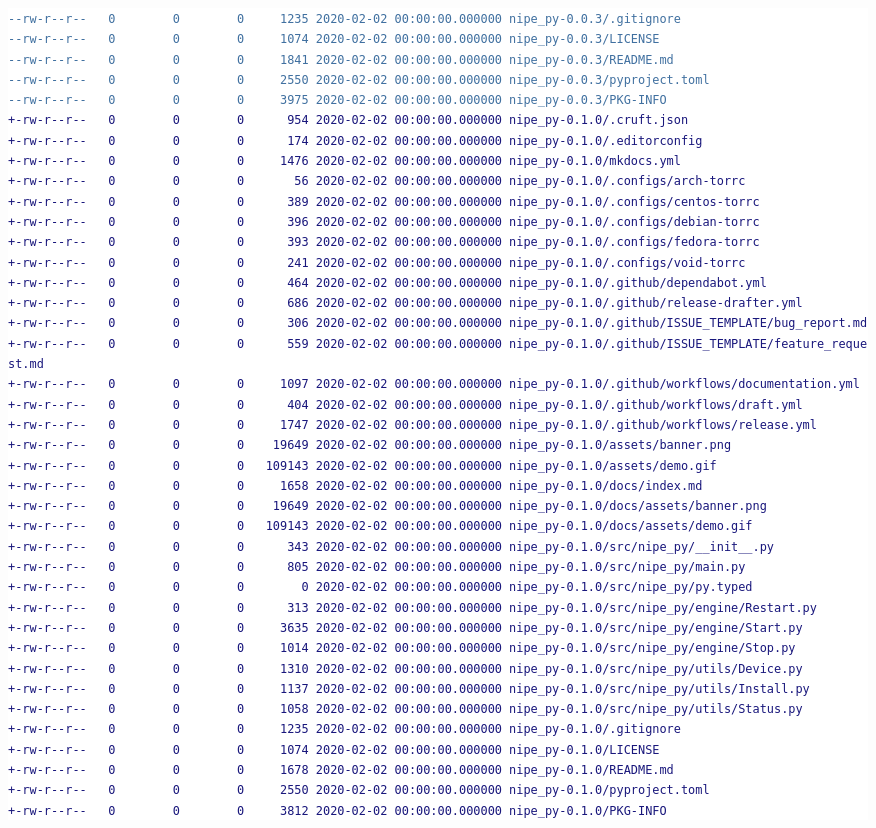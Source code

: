 ```diff
--rw-r--r--   0        0        0     1235 2020-02-02 00:00:00.000000 nipe_py-0.0.3/.gitignore
--rw-r--r--   0        0        0     1074 2020-02-02 00:00:00.000000 nipe_py-0.0.3/LICENSE
--rw-r--r--   0        0        0     1841 2020-02-02 00:00:00.000000 nipe_py-0.0.3/README.md
--rw-r--r--   0        0        0     2550 2020-02-02 00:00:00.000000 nipe_py-0.0.3/pyproject.toml
--rw-r--r--   0        0        0     3975 2020-02-02 00:00:00.000000 nipe_py-0.0.3/PKG-INFO
+-rw-r--r--   0        0        0      954 2020-02-02 00:00:00.000000 nipe_py-0.1.0/.cruft.json
+-rw-r--r--   0        0        0      174 2020-02-02 00:00:00.000000 nipe_py-0.1.0/.editorconfig
+-rw-r--r--   0        0        0     1476 2020-02-02 00:00:00.000000 nipe_py-0.1.0/mkdocs.yml
+-rw-r--r--   0        0        0       56 2020-02-02 00:00:00.000000 nipe_py-0.1.0/.configs/arch-torrc
+-rw-r--r--   0        0        0      389 2020-02-02 00:00:00.000000 nipe_py-0.1.0/.configs/centos-torrc
+-rw-r--r--   0        0        0      396 2020-02-02 00:00:00.000000 nipe_py-0.1.0/.configs/debian-torrc
+-rw-r--r--   0        0        0      393 2020-02-02 00:00:00.000000 nipe_py-0.1.0/.configs/fedora-torrc
+-rw-r--r--   0        0        0      241 2020-02-02 00:00:00.000000 nipe_py-0.1.0/.configs/void-torrc
+-rw-r--r--   0        0        0      464 2020-02-02 00:00:00.000000 nipe_py-0.1.0/.github/dependabot.yml
+-rw-r--r--   0        0        0      686 2020-02-02 00:00:00.000000 nipe_py-0.1.0/.github/release-drafter.yml
+-rw-r--r--   0        0        0      306 2020-02-02 00:00:00.000000 nipe_py-0.1.0/.github/ISSUE_TEMPLATE/bug_report.md
+-rw-r--r--   0        0        0      559 2020-02-02 00:00:00.000000 nipe_py-0.1.0/.github/ISSUE_TEMPLATE/feature_request.md
+-rw-r--r--   0        0        0     1097 2020-02-02 00:00:00.000000 nipe_py-0.1.0/.github/workflows/documentation.yml
+-rw-r--r--   0        0        0      404 2020-02-02 00:00:00.000000 nipe_py-0.1.0/.github/workflows/draft.yml
+-rw-r--r--   0        0        0     1747 2020-02-02 00:00:00.000000 nipe_py-0.1.0/.github/workflows/release.yml
+-rw-r--r--   0        0        0    19649 2020-02-02 00:00:00.000000 nipe_py-0.1.0/assets/banner.png
+-rw-r--r--   0        0        0   109143 2020-02-02 00:00:00.000000 nipe_py-0.1.0/assets/demo.gif
+-rw-r--r--   0        0        0     1658 2020-02-02 00:00:00.000000 nipe_py-0.1.0/docs/index.md
+-rw-r--r--   0        0        0    19649 2020-02-02 00:00:00.000000 nipe_py-0.1.0/docs/assets/banner.png
+-rw-r--r--   0        0        0   109143 2020-02-02 00:00:00.000000 nipe_py-0.1.0/docs/assets/demo.gif
+-rw-r--r--   0        0        0      343 2020-02-02 00:00:00.000000 nipe_py-0.1.0/src/nipe_py/__init__.py
+-rw-r--r--   0        0        0      805 2020-02-02 00:00:00.000000 nipe_py-0.1.0/src/nipe_py/main.py
+-rw-r--r--   0        0        0        0 2020-02-02 00:00:00.000000 nipe_py-0.1.0/src/nipe_py/py.typed
+-rw-r--r--   0        0        0      313 2020-02-02 00:00:00.000000 nipe_py-0.1.0/src/nipe_py/engine/Restart.py
+-rw-r--r--   0        0        0     3635 2020-02-02 00:00:00.000000 nipe_py-0.1.0/src/nipe_py/engine/Start.py
+-rw-r--r--   0        0        0     1014 2020-02-02 00:00:00.000000 nipe_py-0.1.0/src/nipe_py/engine/Stop.py
+-rw-r--r--   0        0        0     1310 2020-02-02 00:00:00.000000 nipe_py-0.1.0/src/nipe_py/utils/Device.py
+-rw-r--r--   0        0        0     1137 2020-02-02 00:00:00.000000 nipe_py-0.1.0/src/nipe_py/utils/Install.py
+-rw-r--r--   0        0        0     1058 2020-02-02 00:00:00.000000 nipe_py-0.1.0/src/nipe_py/utils/Status.py
+-rw-r--r--   0        0        0     1235 2020-02-02 00:00:00.000000 nipe_py-0.1.0/.gitignore
+-rw-r--r--   0        0        0     1074 2020-02-02 00:00:00.000000 nipe_py-0.1.0/LICENSE
+-rw-r--r--   0        0        0     1678 2020-02-02 00:00:00.000000 nipe_py-0.1.0/README.md
+-rw-r--r--   0        0        0     2550 2020-02-02 00:00:00.000000 nipe_py-0.1.0/pyproject.toml
+-rw-r--r--   0        0        0     3812 2020-02-02 00:00:00.000000 nipe_py-0.1.0/PKG-INFO
```